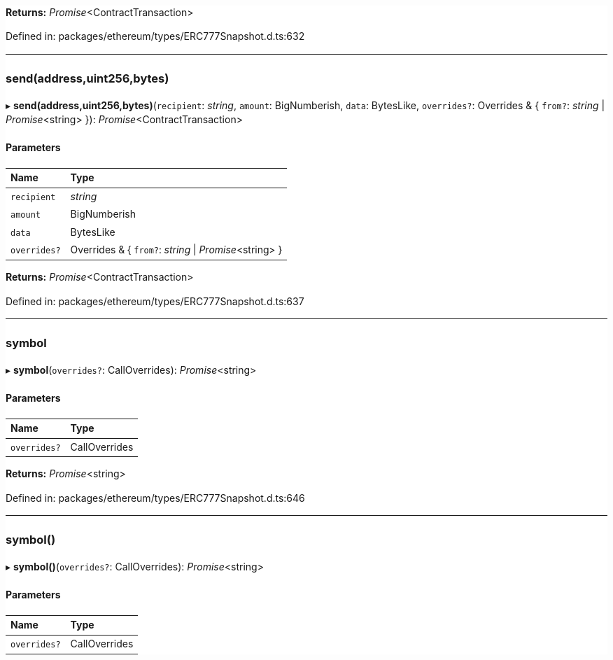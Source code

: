 **Returns:** *Promise*<ContractTransaction\>

Defined in: packages/ethereum/types/ERC777Snapshot.d.ts:632

___

### send(address,uint256,bytes)

▸ **send(address,uint256,bytes)**(`recipient`: *string*, `amount`: BigNumberish, `data`: BytesLike, `overrides?`: Overrides & { `from?`: *string* \| *Promise*<string\>  }): *Promise*<ContractTransaction\>

#### Parameters

| Name | Type |
| :------ | :------ |
| `recipient` | *string* |
| `amount` | BigNumberish |
| `data` | BytesLike |
| `overrides?` | Overrides & { `from?`: *string* \| *Promise*<string\>  } |

**Returns:** *Promise*<ContractTransaction\>

Defined in: packages/ethereum/types/ERC777Snapshot.d.ts:637

___

### symbol

▸ **symbol**(`overrides?`: CallOverrides): *Promise*<string\>

#### Parameters

| Name | Type |
| :------ | :------ |
| `overrides?` | CallOverrides |

**Returns:** *Promise*<string\>

Defined in: packages/ethereum/types/ERC777Snapshot.d.ts:646

___

### symbol()

▸ **symbol()**(`overrides?`: CallOverrides): *Promise*<string\>

#### Parameters

| Name | Type |
| :------ | :------ |
| `overrides?` | CallOverrides |
